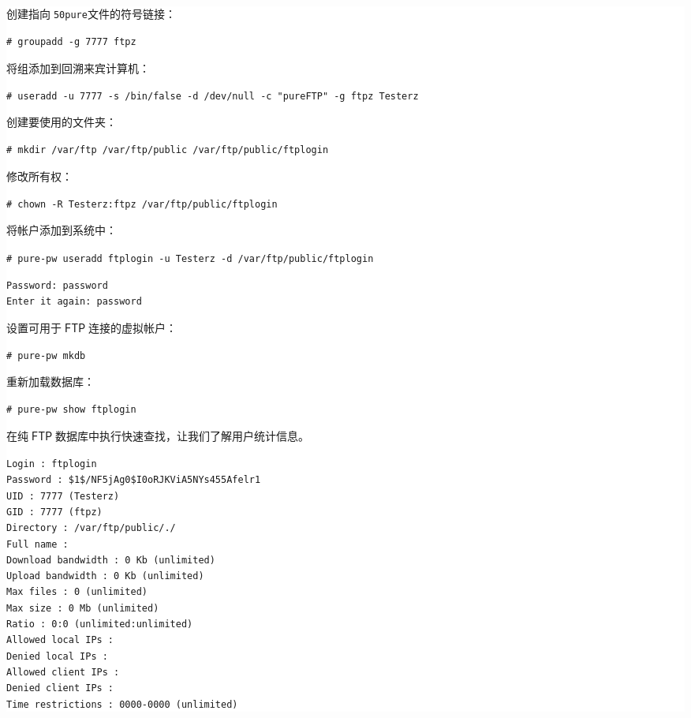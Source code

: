 创建指向 `50pure`文件的符号链接：

```
# groupadd -g 7777 ftpz 

```

将组添加到回溯来宾计算机：

```
# useradd -u 7777 -s /bin/false -d /dev/null -c "pureFTP" -g ftpz Testerz 

```

创建要使用的文件夹：

```
# mkdir /var/ftp /var/ftp/public /var/ftp/public/ftplogin 

```

修改所有权：

```
# chown -R Testerz:ftpz /var/ftp/public/ftplogin 

```

将帐户添加到系统中：

```
# pure-pw useradd ftplogin -u Testerz -d /var/ftp/public/ftplogin 

```

```
Password: password
Enter it again: password

```

设置可用于 FTP 连接的虚拟帐户：

```
# pure-pw mkdb 

```

重新加载数据库：

```
# pure-pw show ftplogin 

```

在纯 FTP 数据库中执行快速查找，让我们了解用户统计信息。

```
Login : ftplogin
Password : $1$/NF5jAg0$I0oRJKViA5NYs455Afelr1
UID : 7777 (Testerz)
GID : 7777 (ftpz)
Directory : /var/ftp/public/./
Full name :
Download bandwidth : 0 Kb (unlimited)
Upload bandwidth : 0 Kb (unlimited)
Max files : 0 (unlimited)
Max size : 0 Mb (unlimited)
Ratio : 0:0 (unlimited:unlimited)
Allowed local IPs :
Denied local IPs :
Allowed client IPs :
Denied client IPs :
Time restrictions : 0000-0000 (unlimited)
```